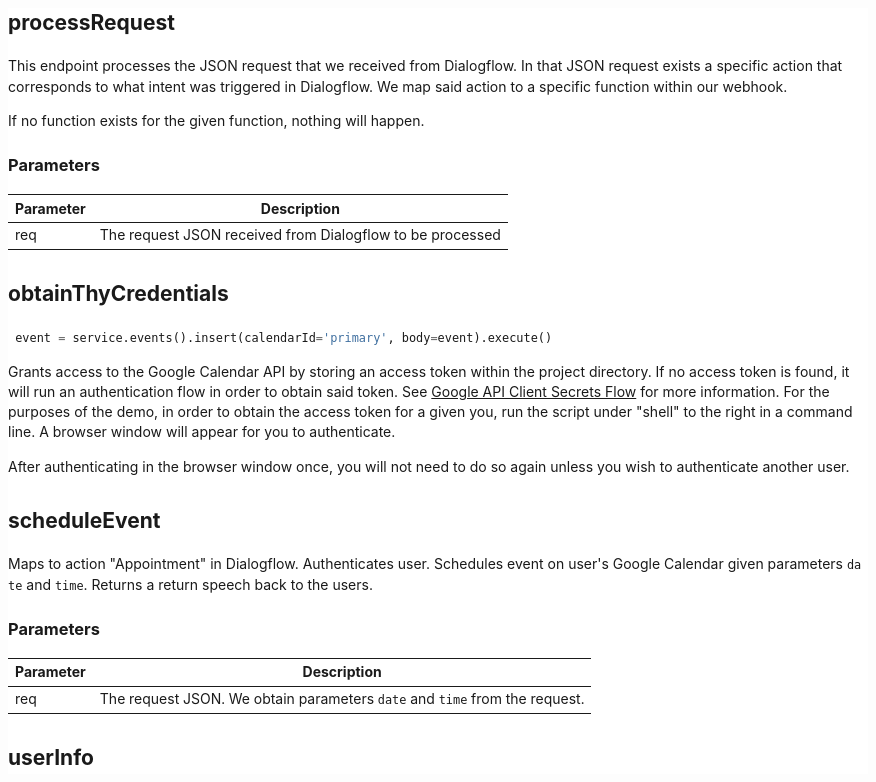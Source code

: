 
## processRequest




This endpoint processes the JSON request that we received from Dialogflow. In that JSON request exists a specific action that corresponds to what intent was triggered in Dialogflow. We map said action to a specific function within our webhook. 

<aside class="warning">If no function exists for the given function, nothing will happen.</aside>


### Parameters

Parameter | Description
--------- | -----------
req | The request JSON received from Dialogflow to be processed





## obtainThyCredentials

```python
 event = service.events().insert(calendarId='primary', body=event).execute()
```
Grants access to the Google Calendar API by storing an access token within the project directory. If no access token is found, it will 
run an authentication flow in order to obtain said token. See [Google API Client Secrets Flow](https://developers.google.com/api-client-library/python/guide/aaa_client_secrets) for more information. For the purposes of the demo, in order to obtain the access token for a given you, run the script under "shell" to the right in a command line. A browser window will appear for you to authenticate. 


<aside class="success">
After authenticating in the browser window once, you will not need to do so again unless you wish to authenticate another user. 
</aside>


## scheduleEvent
Maps to action "Appointment" in Dialogflow. Authenticates user. Schedules event on user's Google Calendar given 
parameters  <code>date</code> and <code>time</code>. Returns a return speech back to the users.

### Parameters
Parameter | Description
--------- | -----------
req | The request JSON. We obtain parameters <code>date</code> and <code>time</code> from the request.



## userInfo
